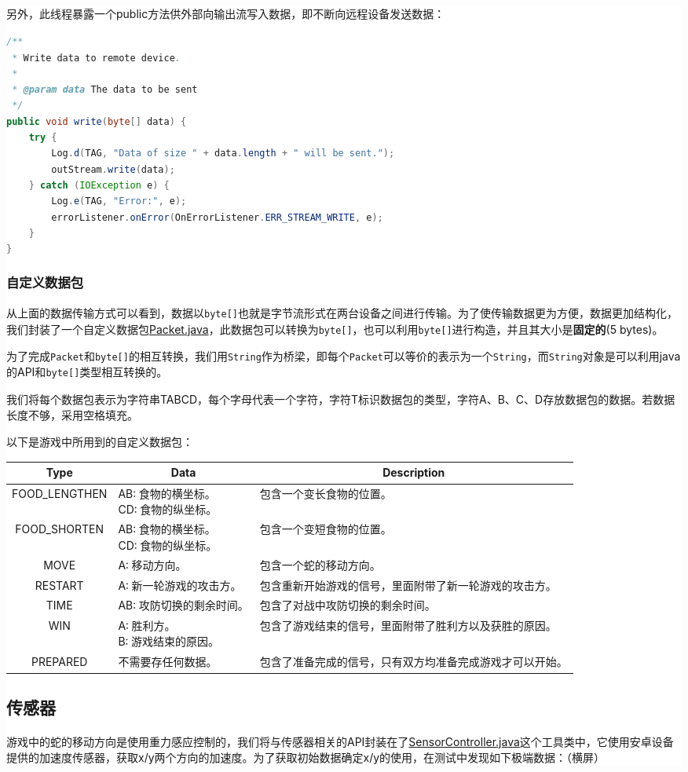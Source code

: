 另外，此线程暴露一个public方法供外部向输出流写入数据，即不断向远程设备发送数据：

```java
/**
 * Write data to remote device.
 *
 * @param data The data to be sent
 */
public void write(byte[] data) {
    try {
        Log.d(TAG, "Data of size " + data.length + " will be sent.");
        outStream.write(data);
    } catch (IOException e) {
        Log.e(TAG, "Error:", e);
        errorListener.onError(OnErrorListener.ERR_STREAM_WRITE, e);
    }
}
```

<a name="自定义数据包"></a>
### 自定义数据包

从上面的数据传输方式可以看到，数据以`byte[]`也就是字节流形式在两台设备之间进行传输。为了使传输数据更为方便，数据更加结构化，我们封装了一个自定义数据包[Packet.java](../app/src/main/java/com/example/stevennl/tastysnake/model/Packet.java)，此数据包可以转换为`byte[]`，也可以利用`byte[]`进行构造，并且其大小是**固定的**(5 bytes)。

为了完成`Packet`和`byte[]`的相互转换，我们用`String`作为桥梁，即每个`Packet`可以等价的表示为一个`String`，而`String`对象是可以利用java的API和`byte[]`类型相互转换的。

我们将每个数据包表示为字符串TABCD，每个字母代表一个字符，字符T标识数据包的类型，字符A、B、C、D存放数据包的数据。若数据长度不够，采用空格填充。

以下是游戏中所用到的自定义数据包：

| Type | Data | Description |
|:----:|------|-------------|
|FOOD_LENGTHEN|AB: 食物的横坐标。<br />CD: 食物的纵坐标。|包含一个变长食物的位置。|
|FOOD_SHORTEN|AB: 食物的横坐标。<br />CD: 食物的纵坐标。|包含一个变短食物的位置。|
|MOVE|A: 移动方向。|包含一个蛇的移动方向。|
|RESTART|A: 新一轮游戏的攻击方。|包含重新开始游戏的信号，里面附带了新一轮游戏的攻击方。|
|TIME|AB: 攻防切换的剩余时间。|包含了对战中攻防切换的剩余时间。|
|WIN|A: 胜利方。<br />B: 游戏结束的原因。|包含了游戏结束的信号，里面附带了胜利方以及获胜的原因。|
|PREPARED|不需要存任何数据。|包含了准备完成的信号，只有双方均准备完成游戏才可以开始。|

<a name="传感器"></a>
## 传感器

游戏中的蛇的移动方向是使用重力感应控制的，我们将与传感器相关的API封装在了[SensorController.java](../app/src/main/java/com/example/stevennl/tastysnake/util/sensor/SensorController.java)这个工具类中，它使用安卓设备提供的加速度传感器，获取x/y两个方向的加速度。为了获取初始数据确定x/y的使用，在测试中发现如下极端数据：（横屏）
